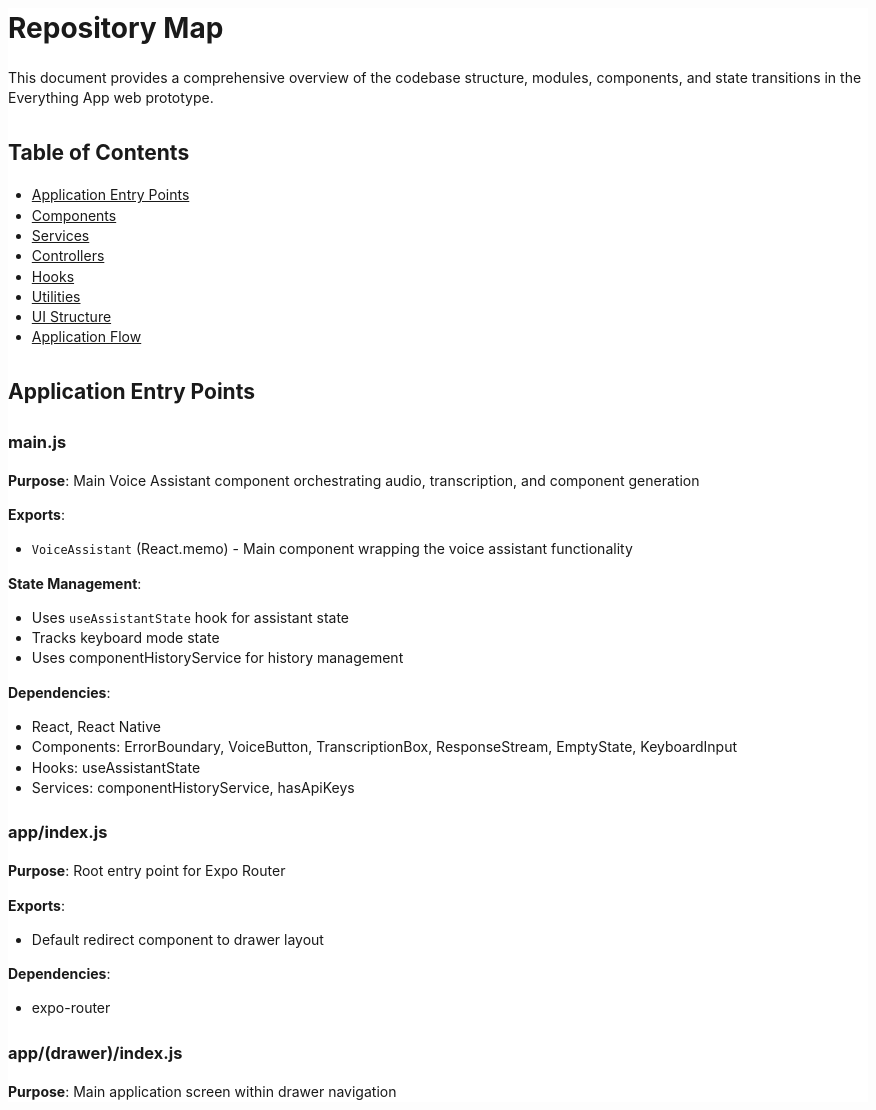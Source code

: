 # Repository Map

This document provides a comprehensive overview of the codebase structure, modules, components, and state transitions in the Everything App web prototype.

## Table of Contents

- [Application Entry Points](#application-entry-points)
- [Components](#components)
- [Services](#services)
- [Controllers](#controllers)
- [Hooks](#hooks)
- [Utilities](#utilities)
- [UI Structure](#ui-structure)
- [Application Flow](#application-flow)

## Application Entry Points

### main.js

**Purpose**: Main Voice Assistant component orchestrating audio, transcription, and component generation

**Exports**:
- `VoiceAssistant` (React.memo) - Main component wrapping the voice assistant functionality

**State Management**:
- Uses `useAssistantState` hook for assistant state
- Tracks keyboard mode state
- Uses componentHistoryService for history management

**Dependencies**: 
- React, React Native
- Components: ErrorBoundary, VoiceButton, TranscriptionBox, ResponseStream, EmptyState, KeyboardInput
- Hooks: useAssistantState
- Services: componentHistoryService, hasApiKeys

### app/index.js

**Purpose**: Root entry point for Expo Router

**Exports**:
- Default redirect component to drawer layout

**Dependencies**:
- expo-router

### app/(drawer)/index.js

**Purpose**: Main application screen within drawer navigation
